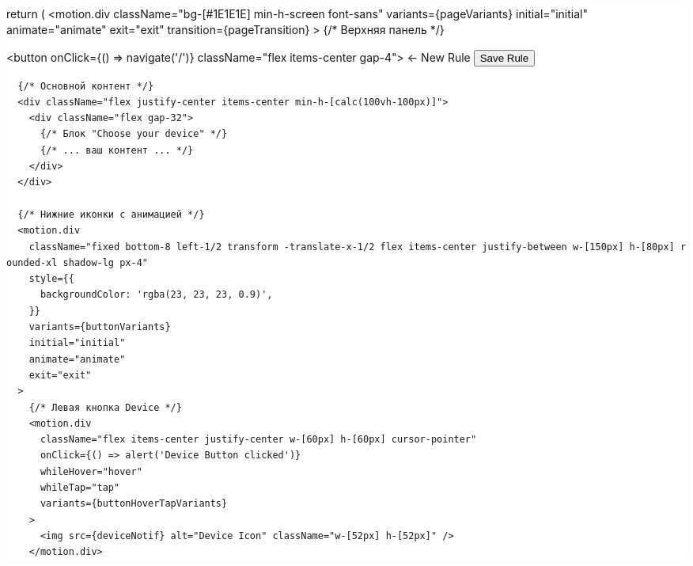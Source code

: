   return (
    <motion.div
      className="bg-[#1E1E1E] min-h-screen font-sans"
      variants={pageVariants}
      initial="initial"
      animate="animate"
      exit="exit"
      transition={pageTransition}
    >
      {/* Верхняя панель */}
      <div className="px-8 py-6 bg-[#2B2B2B] flex justify-between items-center border-b border-[#3A3A3A]">
        <button onClick={() => navigate('/')} className="flex items-center gap-4">
          <span className="text-[#F5F5F5] text-xl">←</span>
          <span className="text-[#F5F5F5] text-2xl font-light tracking-wide">
            New Rule
          </span>
        </button>
        <button className="bg-[#FF4D00] hover:bg-[#cc3d00] text-white px-6 py-2.5 rounded-lg text-[15px] transition-colors duration-200 font-medium">
          Save Rule
        </button>
      </div>

      {/* Основной контент */}
      <div className="flex justify-center items-center min-h-[calc(100vh-100px)]">
        <div className="flex gap-32">
          {/* Блок "Choose your device" */}
          {/* ... ваш контент ... */}
        </div>
      </div>

      {/* Нижние иконки с анимацией */}
      <motion.div
        className="fixed bottom-8 left-1/2 transform -translate-x-1/2 flex items-center justify-between w-[150px] h-[80px] rounded-xl shadow-lg px-4"
        style={{
          backgroundColor: 'rgba(23, 23, 23, 0.9)',
        }}
        variants={buttonVariants}
        initial="initial"
        animate="animate"
        exit="exit"
      >
        {/* Левая кнопка Device */}
        <motion.div
          className="flex items-center justify-center w-[60px] h-[60px] cursor-pointer"
          onClick={() => alert('Device Button clicked')}
          whileHover="hover"
          whileTap="tap"
          variants={buttonHoverTapVariants}
        >
          <img src={deviceNotif} alt="Device Icon" className="w-[52px] h-[52px]" />
        </motion.div>
